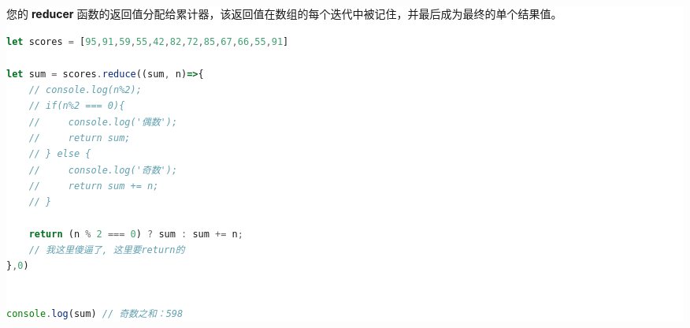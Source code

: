 您的 **reducer** 函数的返回值分配给累计器，该返回值在数组的每个迭代中被记住，并最后成为最终的单个结果值。

```js
let scores = [95,91,59,55,42,82,72,85,67,66,55,91]

let sum = scores.reduce((sum, n)=>{
    // console.log(n%2);
    // if(n%2 === 0){
    //     console.log('偶数');
    //     return sum;
    // } else {
    //     console.log('奇数');
    //     return sum += n;
    // } 

    return (n % 2 === 0) ? sum : sum += n;
    // 我这里傻逼了, 这里要return的
},0)


console.log(sum) // 奇数之和：598 
```













